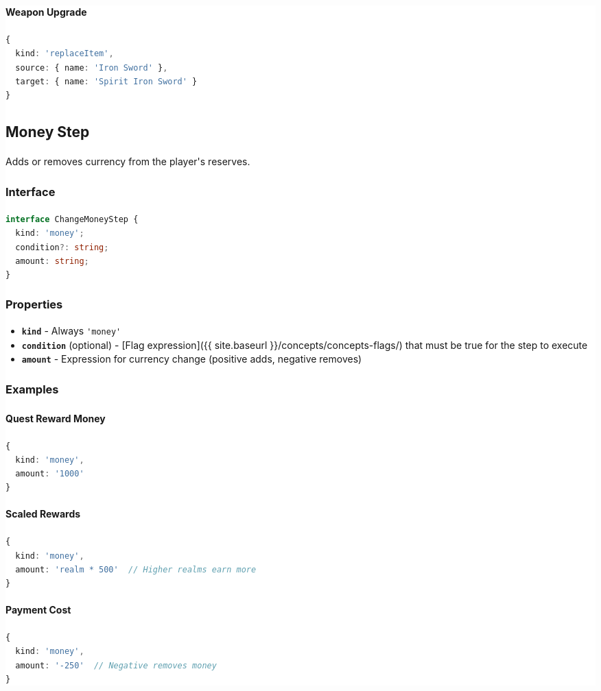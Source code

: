 #### Weapon Upgrade

```typescript
{
  kind: 'replaceItem',
  source: { name: 'Iron Sword' },
  target: { name: 'Spirit Iron Sword' }
}
```

## Money Step

Adds or removes currency from the player's reserves.

### Interface

```typescript
interface ChangeMoneyStep {
  kind: 'money';
  condition?: string;
  amount: string;
}
```

### Properties

- **`kind`** - Always `'money'`
- **`condition`** (optional) - [Flag expression]({{ site.baseurl }}/concepts/concepts-flags/) that must be true for the step to execute
- **`amount`** - Expression for currency change (positive adds, negative removes)

### Examples

#### Quest Reward Money

```typescript
{
  kind: 'money',
  amount: '1000'
}
```

#### Scaled Rewards

```typescript
{
  kind: 'money',
  amount: 'realm * 500'  // Higher realms earn more
}
```

#### Payment Cost

```typescript
{
  kind: 'money',
  amount: '-250'  // Negative removes money
}
```
